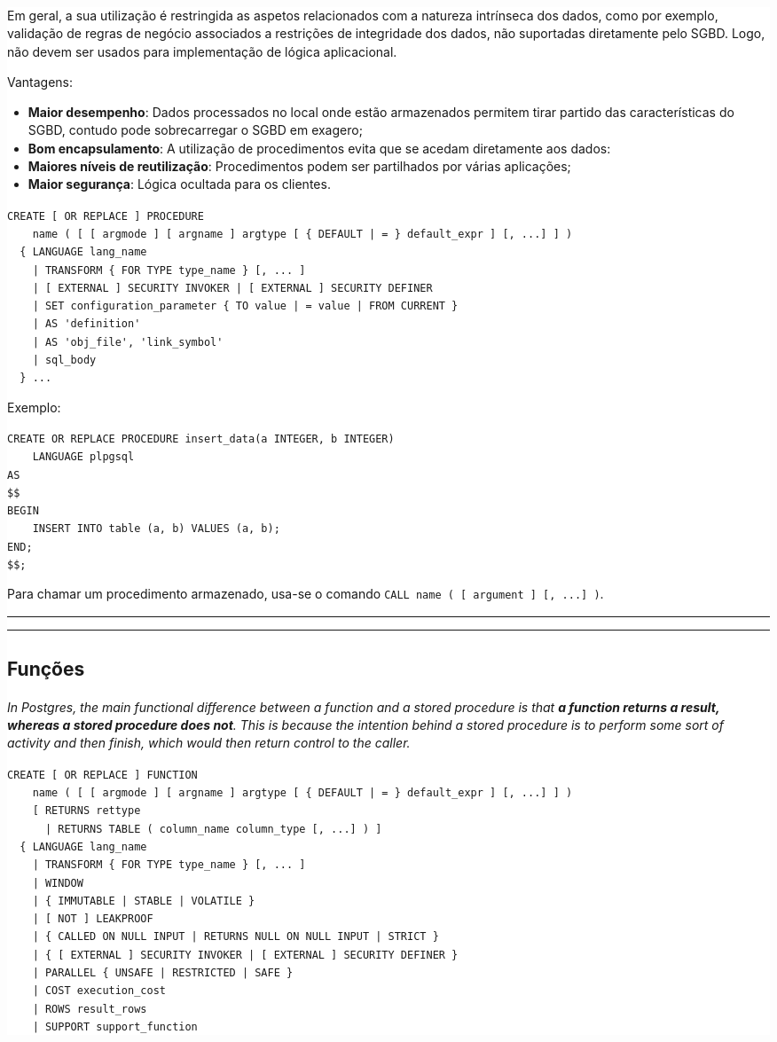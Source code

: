 Em geral, a sua utilização é restringida as aspetos relacionados com a natureza intrínseca dos dados, como por exemplo, validação de regras de
negócio associados a restrições de integridade dos dados, não suportadas
diretamente pelo SGBD. Logo, não devem ser usados para implementação de lógica aplicacional.

Vantagens:

* **Maior desempenho**: Dados processados no local onde estão armazenados permitem tirar partido das características do SGBD, contudo pode sobrecarregar o SGBD em exagero;
* **Bom encapsulamento**: A utilização de procedimentos evita que se acedam diretamente aos dados:
* **Maiores níveis de reutilização**: Procedimentos podem ser partilhados por várias aplicações;
* **Maior segurança**: Lógica ocultada para os clientes.

```
CREATE [ OR REPLACE ] PROCEDURE
    name ( [ [ argmode ] [ argname ] argtype [ { DEFAULT | = } default_expr ] [, ...] ] )
  { LANGUAGE lang_name
    | TRANSFORM { FOR TYPE type_name } [, ... ]
    | [ EXTERNAL ] SECURITY INVOKER | [ EXTERNAL ] SECURITY DEFINER
    | SET configuration_parameter { TO value | = value | FROM CURRENT }
    | AS 'definition'
    | AS 'obj_file', 'link_symbol'
    | sql_body
  } ...
```

Exemplo:

```
CREATE OR REPLACE PROCEDURE insert_data(a INTEGER, b INTEGER)
    LANGUAGE plpgsql
AS 
$$
BEGIN
    INSERT INTO table (a, b) VALUES (a, b);
END;
$$;
```

Para chamar um procedimento armazenado, usa-se o comando `CALL name ( [ argument ] [, ...] )`.

---
---

## Funções

_In Postgres, the main functional difference between a function and a stored procedure is that **a function returns a result, whereas a stored procedure does not**. This is because the intention behind a stored procedure is to perform some sort of activity and then finish, which would then return control to the caller._


```
CREATE [ OR REPLACE ] FUNCTION
    name ( [ [ argmode ] [ argname ] argtype [ { DEFAULT | = } default_expr ] [, ...] ] )
    [ RETURNS rettype
      | RETURNS TABLE ( column_name column_type [, ...] ) ]
  { LANGUAGE lang_name
    | TRANSFORM { FOR TYPE type_name } [, ... ]
    | WINDOW
    | { IMMUTABLE | STABLE | VOLATILE }
    | [ NOT ] LEAKPROOF
    | { CALLED ON NULL INPUT | RETURNS NULL ON NULL INPUT | STRICT }
    | { [ EXTERNAL ] SECURITY INVOKER | [ EXTERNAL ] SECURITY DEFINER }
    | PARALLEL { UNSAFE | RESTRICTED | SAFE }
    | COST execution_cost
    | ROWS result_rows
    | SUPPORT support_function
```